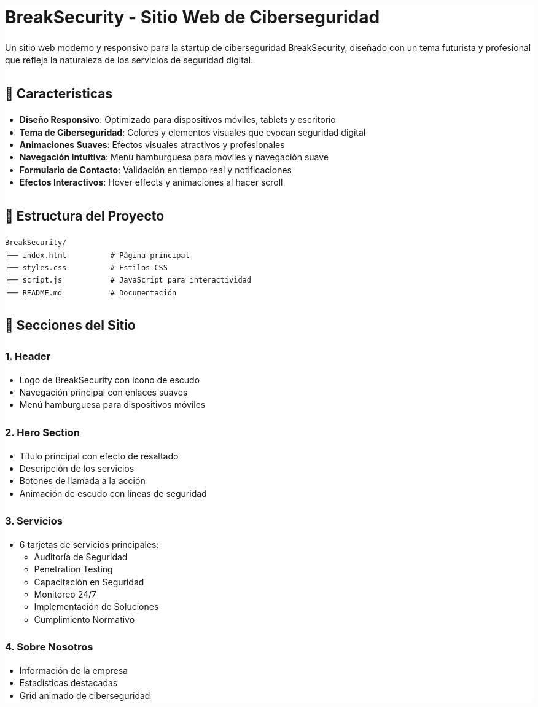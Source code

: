 # BreakSecurity - Sitio Web de Ciberseguridad

Un sitio web moderno y responsivo para la startup de ciberseguridad BreakSecurity, diseñado con un tema futurista y profesional que refleja la naturaleza de los servicios de seguridad digital.

## 🚀 Características

- **Diseño Responsivo**: Optimizado para dispositivos móviles, tablets y escritorio
- **Tema de Ciberseguridad**: Colores y elementos visuales que evocan seguridad digital
- **Animaciones Suaves**: Efectos visuales atractivos y profesionales
- **Navegación Intuitiva**: Menú hamburguesa para móviles y navegación suave
- **Formulario de Contacto**: Validación en tiempo real y notificaciones
- **Efectos Interactivos**: Hover effects y animaciones al hacer scroll

## 📁 Estructura del Proyecto

```
BreakSecurity/
├── index.html          # Página principal
├── styles.css          # Estilos CSS
├── script.js           # JavaScript para interactividad
└── README.md           # Documentación
```

## 🎨 Secciones del Sitio

### 1. Header
- Logo de BreakSecurity con icono de escudo
- Navegación principal con enlaces suaves
- Menú hamburguesa para dispositivos móviles

### 2. Hero Section
- Título principal con efecto de resaltado
- Descripción de los servicios
- Botones de llamada a la acción
- Animación de escudo con líneas de seguridad

### 3. Servicios
- 6 tarjetas de servicios principales:
  - Auditoría de Seguridad
  - Penetration Testing
  - Capacitación en Seguridad
  - Monitoreo 24/7
  - Implementación de Soluciones
  - Cumplimiento Normativo

### 4. Sobre Nosotros
- Información de la empresa
- Estadísticas destacadas
- Grid animado de ciberseguridad
